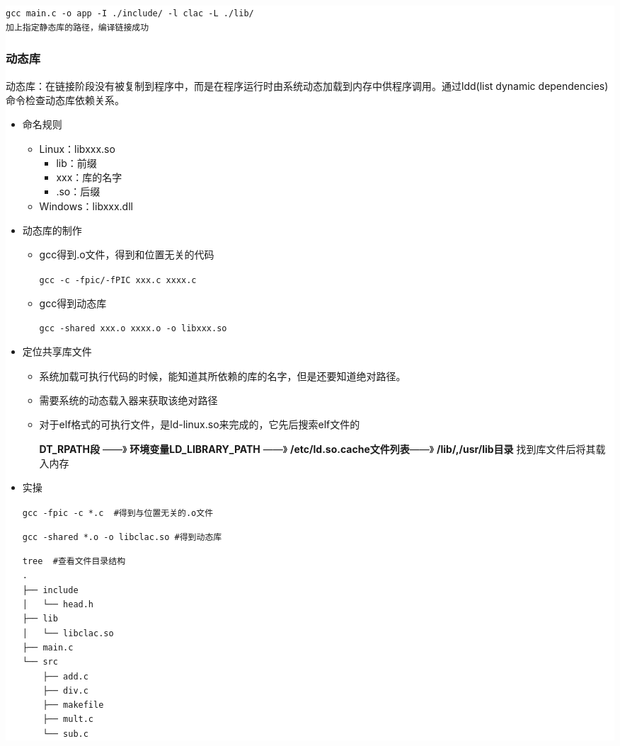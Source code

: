   ```shell
  gcc main.c -o app -I ./include/ -l clac -L ./lib/
  加上指定静态库的路径，编译链接成功
  
  ```

### 动态库

动态库：在链接阶段没有被复制到程序中，而是在程序运行时由系统动态加载到内存中供程序调用。通过ldd(list dynamic dependencies)命令检查动态库依赖关系。  

- 命名规则

  - Linux：libxxx.so
    - lib：前缀
    - xxx：库的名字
    - .so：后缀
  - Windows：libxxx.dll

- 动态库的制作

  - gcc得到.o文件，得到和位置无关的代码

    ```shell
    gcc -c -fpic/-fPIC xxx.c xxxx.c
    
    ```

  - gcc得到动态库

    ```shell
    gcc -shared xxx.o xxxx.o -o libxxx.so
    
    ```

- 定位共享库文件

  - 系统加载可执行代码的时候，能知道其所依赖的库的名字，但是还要知道绝对路径。

  - 需要系统的动态载入器来获取该绝对路径

  - 对于elf格式的可执行文件，是ld-linux.so来完成的，它先后搜索elf文件的

    **DT_RPATH段**  ——》 **环境变量LD_LIBRARY_PATH**  ——》 **/etc/ld.so.cache文件列表**——》 **/lib/,/usr/lib目录** 找到库文件后将其载入内存

- 实操

  ```shell
  gcc -fpic -c *.c	#得到与位置无关的.o文件
  
  ```

  ```shell
  gcc -shared *.o -o libclac.so	#得到动态库
  
  ```

  ```shell
  tree	#查看文件目录结构
  .
  ├── include
  │   └── head.h
  ├── lib
  │   └── libclac.so
  ├── main.c
  └── src
      ├── add.c
      ├── div.c
      ├── makefile
      ├── mult.c
      └── sub.c
  
  ```

